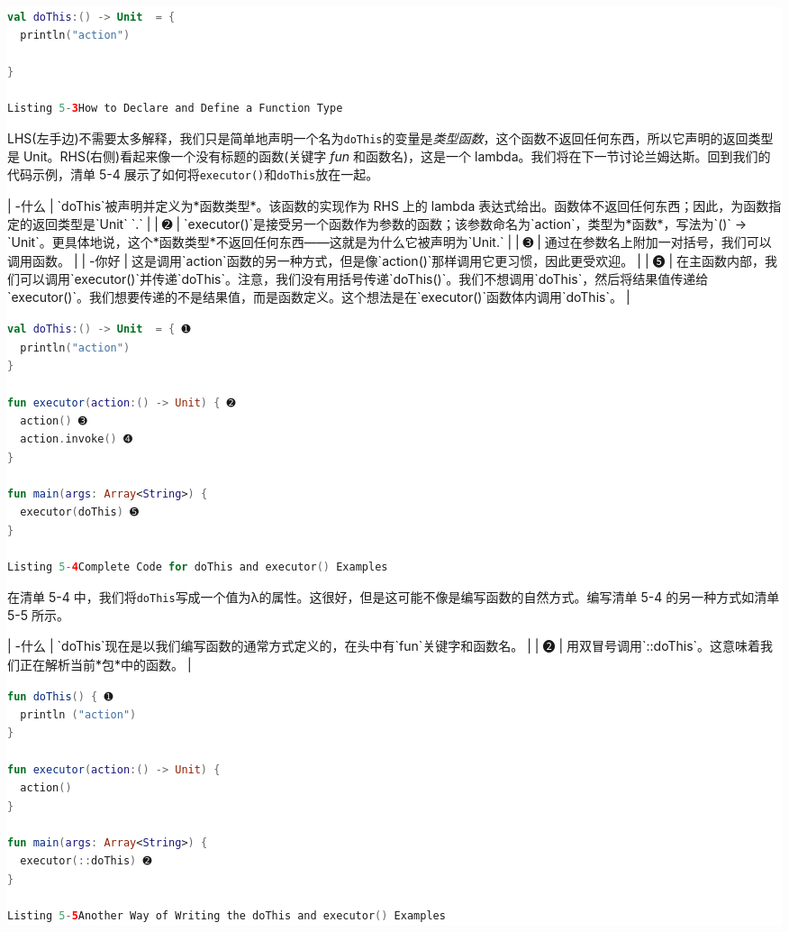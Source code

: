 ```kt
val doThis:() -> Unit  = {
  println("action")

}

Listing 5-3How to Declare and Define a Function Type

```

LHS(左手边)不需要太多解释，我们只是简单地声明一个名为`doThis`的变量是*类型函数*，这个函数不返回任何东西，所以它声明的返回类型是 Unit。RHS(右侧)看起来像一个没有标题的函数(关键字 *fun* 和函数名)，这是一个 lambda。我们将在下一节讨论兰姆达斯。回到我们的代码示例，清单 5-4 展示了如何将`executor()`和`doThis`放在一起。

<colgroup><col class="tcol1 align-left"> <col class="tcol2 align-left"></colgroup> 
| -什么 | `doThis`被声明并定义为*函数类型*。该函数的实现作为 RHS 上的 lambda 表达式给出。函数体不返回任何东西；因此，为函数指定的返回类型是`Unit` `.` |
| ➋ | `executor()`是接受另一个函数作为参数的函数；该参数命名为`action`，类型为*函数*，写法为`()` → `Unit`。更具体地说，这个*函数类型*不返回任何东西——这就是为什么它被声明为`Unit.` |
| ➌ | 通过在参数名上附加一对括号，我们可以调用函数。 |
| -你好 | 这是调用`action`函数的另一种方式，但是像`action()`那样调用它更习惯，因此更受欢迎。 |
| ➎ | 在主函数内部，我们可以调用`executor()`并传递`doThis`。注意，我们没有用括号传递`doThis()`。我们不想调用`doThis`，然后将结果值传递给`executor()`。我们想要传递的不是结果值，而是函数定义。这个想法是在`executor()`函数体内调用`doThis`。 |

```kt
val doThis:() -> Unit  = { ➊
  println("action")
}

fun executor(action:() -> Unit) { ➋
  action() ➌
  action.invoke() ➍
}

fun main(args: Array<String>) {
  executor(doThis) ➎
}

Listing 5-4Complete Code for doThis and executor() Examples

```

在清单 5-4 中，我们将`doThis`写成一个值为λ的属性。这很好，但是这可能不像是编写函数的自然方式。编写清单 5-4 的另一种方式如清单 5-5 所示。

<colgroup><col class="tcol1 align-left"> <col class="tcol2 align-left"></colgroup> 
| -什么 | `doThis`现在是以我们编写函数的通常方式定义的，在头中有`fun`关键字和函数名。 |
| ➋ | 用双冒号调用`::doThis`。这意味着我们正在解析当前*包*中的函数。 |

```kt
fun doThis() { ➊
  println ("action")
}

fun executor(action:() -> Unit) {
  action()
}

fun main(args: Array<String>) {
  executor(::doThis) ➋
}

Listing 5-5Another Way of Writing the doThis and executor() Examples

```
